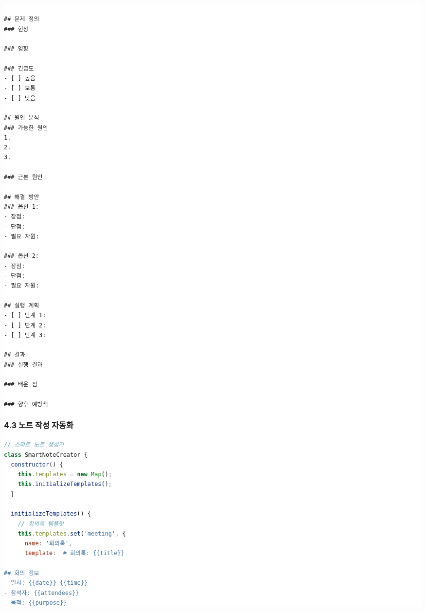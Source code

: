 ```

## 문제 정의
### 현상

### 영향

### 긴급도
- [ ] 높음
- [ ] 보통
- [ ] 낮음

## 원인 분석
### 가능한 원인
1. 
2. 
3. 

### 근본 원인

## 해결 방안
### 옵션 1: 
- 장점: 
- 단점: 
- 필요 자원: 

### 옵션 2: 
- 장점: 
- 단점: 
- 필요 자원: 

## 실행 계획
- [ ] 단계 1: 
- [ ] 단계 2: 
- [ ] 단계 3: 

## 결과
### 실행 결과

### 배운 점

### 향후 예방책
```

### 4.3 노트 작성 자동화
```javascript
// 스마트 노트 생성기
class SmartNoteCreator {
  constructor() {
    this.templates = new Map();
    this.initializeTemplates();
  }

  initializeTemplates() {
    // 회의록 템플릿
    this.templates.set('meeting', {
      name: '회의록',
      template: `# 회의록: {{title}}

## 회의 정보
- 일시: {{date}} {{time}}
- 참석자: {{attendees}}
- 목적: {{purpose}}

```